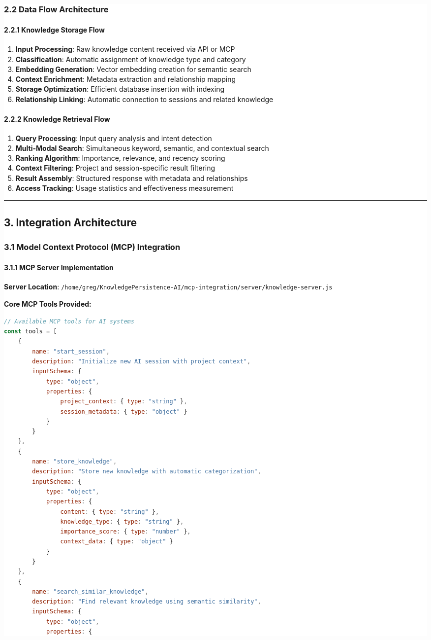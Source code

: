 ### 2.2 Data Flow Architecture

#### **2.2.1 Knowledge Storage Flow**
1. **Input Processing**: Raw knowledge content received via API or MCP
2. **Classification**: Automatic assignment of knowledge type and category
3. **Embedding Generation**: Vector embedding creation for semantic search
4. **Context Enrichment**: Metadata extraction and relationship mapping
5. **Storage Optimization**: Efficient database insertion with indexing
6. **Relationship Linking**: Automatic connection to sessions and related knowledge

#### **2.2.2 Knowledge Retrieval Flow**
1. **Query Processing**: Input query analysis and intent detection
2. **Multi-Modal Search**: Simultaneous keyword, semantic, and contextual search
3. **Ranking Algorithm**: Importance, relevance, and recency scoring
4. **Context Filtering**: Project and session-specific result filtering
5. **Result Assembly**: Structured response with metadata and relationships
6. **Access Tracking**: Usage statistics and effectiveness measurement

---

## 3. Integration Architecture

### 3.1 Model Context Protocol (MCP) Integration

#### **3.1.1 MCP Server Implementation**

**Server Location**: `/home/greg/KnowledgePersistence-AI/mcp-integration/server/knowledge-server.js`

**Core MCP Tools Provided:**
```javascript
// Available MCP tools for AI systems
const tools = [
    {
        name: "start_session",
        description: "Initialize new AI session with project context",
        inputSchema: {
            type: "object",
            properties: {
                project_context: { type: "string" },
                session_metadata: { type: "object" }
            }
        }
    },
    {
        name: "store_knowledge",
        description: "Store new knowledge with automatic categorization",
        inputSchema: {
            type: "object",
            properties: {
                content: { type: "string" },
                knowledge_type: { type: "string" },
                importance_score: { type: "number" },
                context_data: { type: "object" }
            }
        }
    },
    {
        name: "search_similar_knowledge",
        description: "Find relevant knowledge using semantic similarity",
        inputSchema: {
            type: "object",
            properties: {
```